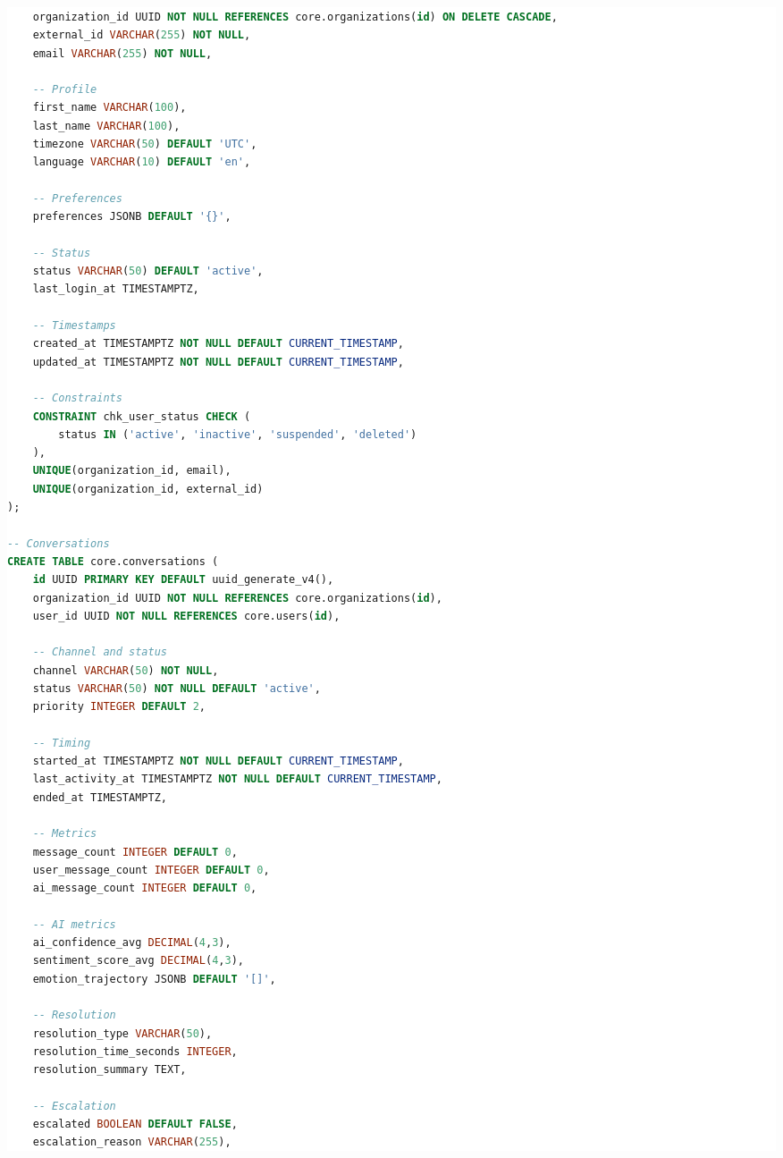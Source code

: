 ```sql
    organization_id UUID NOT NULL REFERENCES core.organizations(id) ON DELETE CASCADE,
    external_id VARCHAR(255) NOT NULL,
    email VARCHAR(255) NOT NULL,
    
    -- Profile
    first_name VARCHAR(100),
    last_name VARCHAR(100),
    timezone VARCHAR(50) DEFAULT 'UTC',
    language VARCHAR(10) DEFAULT 'en',
    
    -- Preferences
    preferences JSONB DEFAULT '{}',
    
    -- Status
    status VARCHAR(50) DEFAULT 'active',
    last_login_at TIMESTAMPTZ,
    
    -- Timestamps
    created_at TIMESTAMPTZ NOT NULL DEFAULT CURRENT_TIMESTAMP,
    updated_at TIMESTAMPTZ NOT NULL DEFAULT CURRENT_TIMESTAMP,
    
    -- Constraints
    CONSTRAINT chk_user_status CHECK (
        status IN ('active', 'inactive', 'suspended', 'deleted')
    ),
    UNIQUE(organization_id, email),
    UNIQUE(organization_id, external_id)
);

-- Conversations
CREATE TABLE core.conversations (
    id UUID PRIMARY KEY DEFAULT uuid_generate_v4(),
    organization_id UUID NOT NULL REFERENCES core.organizations(id),
    user_id UUID NOT NULL REFERENCES core.users(id),
    
    -- Channel and status
    channel VARCHAR(50) NOT NULL,
    status VARCHAR(50) NOT NULL DEFAULT 'active',
    priority INTEGER DEFAULT 2,
    
    -- Timing
    started_at TIMESTAMPTZ NOT NULL DEFAULT CURRENT_TIMESTAMP,
    last_activity_at TIMESTAMPTZ NOT NULL DEFAULT CURRENT_TIMESTAMP,
    ended_at TIMESTAMPTZ,
    
    -- Metrics
    message_count INTEGER DEFAULT 0,
    user_message_count INTEGER DEFAULT 0,
    ai_message_count INTEGER DEFAULT 0,
    
    -- AI metrics
    ai_confidence_avg DECIMAL(4,3),
    sentiment_score_avg DECIMAL(4,3),
    emotion_trajectory JSONB DEFAULT '[]',
    
    -- Resolution
    resolution_type VARCHAR(50),
    resolution_time_seconds INTEGER,
    resolution_summary TEXT,
    
    -- Escalation
    escalated BOOLEAN DEFAULT FALSE,
    escalation_reason VARCHAR(255),
```